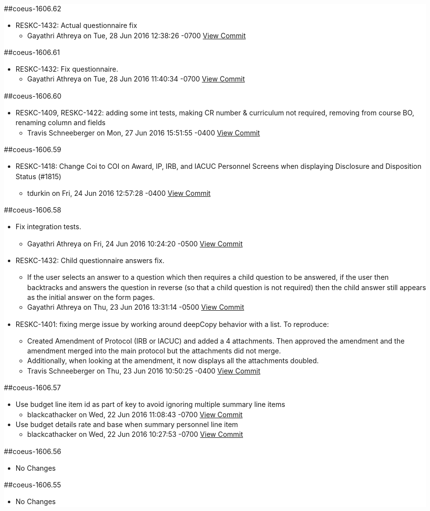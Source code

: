 ##coeus-1606.62
* RESKC-1432: Actual questionnaire fix
  * Gayathri Athreya on Tue, 28 Jun 2016 12:38:26 -0700 [View Commit](../../commit/1560400de01a9576e229aea00e6ad0fbe74512cd)

##coeus-1606.61
* RESKC-1432: Fix questionnaire.
  * Gayathri Athreya on Tue, 28 Jun 2016 11:40:34 -0700 [View Commit](../../commit/7626eaf90a6dd11050cb8a972cf34752ec7ff8ae)

##coeus-1606.60
* RESKC-1409, RESKC-1422: adding some int tests, making CR number & curriculum not required, removing from course BO, renaming column and fields
  * Travis Schneeberger on Mon, 27 Jun 2016 15:51:55 -0400 [View Commit](../../commit/6af751ba13aa592bc0234d3a8c3fffddcbf8eed6)

##coeus-1606.59
* RESKC-1418: Change Coi to COI on Award, IP, IRB, and IACUC Personnel Screens when displaying Disclosure and Disposition Status (#1815)

  * tdurkin on Fri, 24 Jun 2016 12:57:28 -0400 [View Commit](../../commit/ead3c85784ba5dda47c7738b69f337f718562218)

##coeus-1606.58
* Fix integration tests.
  * Gayathri Athreya on Fri, 24 Jun 2016 10:24:20 -0500 [View Commit](../../commit/3be337e3948b304c944078ce93c129f6bbada8c0)
* RESKC-1432: Child questionnaire answers fix.
  * If the user selects an answer to a question which then requires a child question to be answered, if the user then backtracks and answers the question in reverse (so that a child question is not required) then the child answer still appears as the initial answer on the form pages.
  * Gayathri Athreya on Thu, 23 Jun 2016 13:31:14 -0500 [View Commit](../../commit/ca79e2e4b30c47575cf691c7078e5a919fa31d94)
* RESKC-1401: fixing merge issue by working around deepCopy behavior with a list.  To reproduce:

  * Created Amendment of Protocol (IRB or IACUC) and added a 4 attachments. Then  approved the amendment and the amendment merged into the main protocol but the attachments did not merge.
  * Additionally, when looking at the amendment, it now displays all the attachments doubled.
  * Travis Schneeberger on Thu, 23 Jun 2016 10:50:25 -0400 [View Commit](../../commit/2b18c8ab0fa4988501424fb2c42495a7f9097991)

##coeus-1606.57
* Use budget line item id as part of key to avoid ignoring multiple summary line items
  * blackcathacker on Wed, 22 Jun 2016 11:08:43 -0700 [View Commit](../../commit/8836b23fdd0ab17a7ee1ee5149c233a5a74ce216)
* Use budget details rate and base when summary personnel line item
  * blackcathacker on Wed, 22 Jun 2016 10:27:53 -0700 [View Commit](../../commit/64ef520a2f2a9ec841dfc152d84431aa5e10cca5)

##coeus-1606.56
* No Changes


##coeus-1606.55
* No Changes
